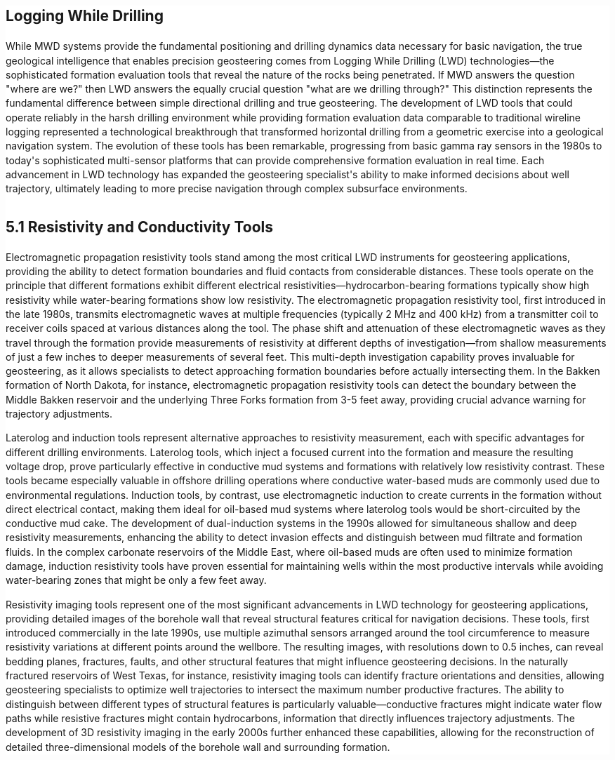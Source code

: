 ## Logging While Drilling

While MWD systems provide the fundamental positioning and drilling dynamics data necessary for basic navigation, the true geological intelligence that enables precision geosteering comes from Logging While Drilling (LWD) technologies—the sophisticated formation evaluation tools that reveal the nature of the rocks being penetrated. If MWD answers the question "where are we?" then LWD answers the equally crucial question "what are we drilling through?" This distinction represents the fundamental difference between simple directional drilling and true geosteering. The development of LWD tools that could operate reliably in the harsh drilling environment while providing formation evaluation data comparable to traditional wireline logging represented a technological breakthrough that transformed horizontal drilling from a geometric exercise into a geological navigation system. The evolution of these tools has been remarkable, progressing from basic gamma ray sensors in the 1980s to today's sophisticated multi-sensor platforms that can provide comprehensive formation evaluation in real time. Each advancement in LWD technology has expanded the geosteering specialist's ability to make informed decisions about well trajectory, ultimately leading to more precise navigation through complex subsurface environments.

## 5.1 Resistivity and Conductivity Tools

Electromagnetic propagation resistivity tools stand among the most critical LWD instruments for geosteering applications, providing the ability to detect formation boundaries and fluid contacts from considerable distances. These tools operate on the principle that different formations exhibit different electrical resistivities—hydrocarbon-bearing formations typically show high resistivity while water-bearing formations show low resistivity. The electromagnetic propagation resistivity tool, first introduced in the late 1980s, transmits electromagnetic waves at multiple frequencies (typically 2 MHz and 400 kHz) from a transmitter coil to receiver coils spaced at various distances along the tool. The phase shift and attenuation of these electromagnetic waves as they travel through the formation provide measurements of resistivity at different depths of investigation—from shallow measurements of just a few inches to deeper measurements of several feet. This multi-depth investigation capability proves invaluable for geosteering, as it allows specialists to detect approaching formation boundaries before actually intersecting them. In the Bakken formation of North Dakota, for instance, electromagnetic propagation resistivity tools can detect the boundary between the Middle Bakken reservoir and the underlying Three Forks formation from 3-5 feet away, providing crucial advance warning for trajectory adjustments.

Laterolog and induction tools represent alternative approaches to resistivity measurement, each with specific advantages for different drilling environments. Laterolog tools, which inject a focused current into the formation and measure the resulting voltage drop, prove particularly effective in conductive mud systems and formations with relatively low resistivity contrast. These tools became especially valuable in offshore drilling operations where conductive water-based muds are commonly used due to environmental regulations. Induction tools, by contrast, use electromagnetic induction to create currents in the formation without direct electrical contact, making them ideal for oil-based mud systems where laterolog tools would be short-circuited by the conductive mud cake. The development of dual-induction systems in the 1990s allowed for simultaneous shallow and deep resistivity measurements, enhancing the ability to detect invasion effects and distinguish between mud filtrate and formation fluids. In the complex carbonate reservoirs of the Middle East, where oil-based muds are often used to minimize formation damage, induction resistivity tools have proven essential for maintaining wells within the most productive intervals while avoiding water-bearing zones that might be only a few feet away.

Resistivity imaging tools represent one of the most significant advancements in LWD technology for geosteering applications, providing detailed images of the borehole wall that reveal structural features critical for navigation decisions. These tools, first introduced commercially in the late 1990s, use multiple azimuthal sensors arranged around the tool circumference to measure resistivity variations at different points around the wellbore. The resulting images, with resolutions down to 0.5 inches, can reveal bedding planes, fractures, faults, and other structural features that might influence geosteering decisions. In the naturally fractured reservoirs of West Texas, for instance, resistivity imaging tools can identify fracture orientations and densities, allowing geosteering specialists to optimize well trajectories to intersect the maximum number productive fractures. The ability to distinguish between different types of structural features is particularly valuable—conductive fractures might indicate water flow paths while resistive fractures might contain hydrocarbons, information that directly influences trajectory adjustments. The development of 3D resistivity imaging in the early 2000s further enhanced these capabilities, allowing for the reconstruction of detailed three-dimensional models of the borehole wall and surrounding formation.
